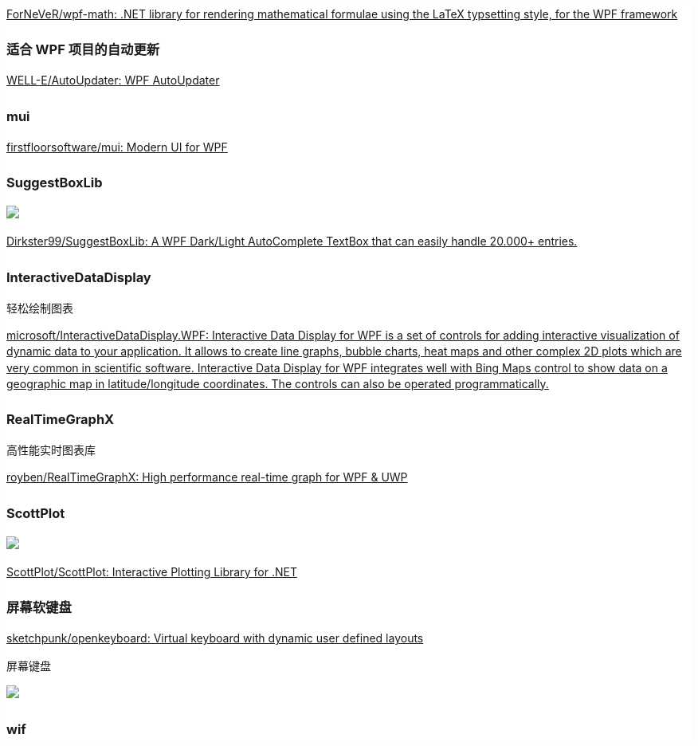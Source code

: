 [ForNeVeR/wpf-math: .NET library for rendering mathematical formulae using the LaTeX typsetting style, for the WPF framework](https://github.com/ForNeVeR/wpf-math )

### 适合 WPF 项目的自动更新

[WELL-E/AutoUpdater: WPF AutoUpdater](https://github.com/WELL-E/AutoUpdater )

### mui

[firstfloorsoftware/mui: Modern UI for WPF](https://github.com/firstfloorsoftware/mui )

### SuggestBoxLib

![](https://raw.githubusercontent.com/Dirkster99/Docu/master/SuggestBoxLib/screenshots/Unbenannt-9.png)

[Dirkster99/SuggestBoxLib: A WPF Dark/Light AutoComplete TextBox that can easily handle 20.000+ entries.](https://github.com/Dirkster99/SuggestBoxLib )

### InteractiveDataDisplay

轻松绘制图表

[microsoft/InteractiveDataDisplay.WPF: Interactive Data Display for WPF is a set of controls for adding interactive visualization of dynamic data to your application. It allows to create line graphs, bubble charts, heat maps and other complex 2D plots which are very common in scientific software. Interactive Data Display for WPF integrates well with Bing Maps control to show data on a geographic map in latitude/longitude coordinates. The controls can also be operated programmatically.](https://github.com/microsoft/InteractiveDataDisplay.WPF )

### RealTimeGraphX

高性能实时图表库

[royben/RealTimeGraphX: High performance real-time graph for WPF & UWP](https://github.com/royben/RealTimeGraphX )

### ScottPlot

![](https://github.com/ScottPlot/ScottPlot/raw/master/dev/graphics/cookbook.jpg)

[ScottPlot/ScottPlot: Interactive Plotting Library for .NET](https://github.com/ScottPlot/ScottPlot )

### 屏幕软键盘

[sketchpunk/openkeyboard: Virtual keyboard with dynamic user defined layouts](https://github.com/sketchpunk/openkeyboard )

屏幕键盘



![](http://image.acmx.xyz/lindexi%2F20201127935267632.jpg)

### wif
